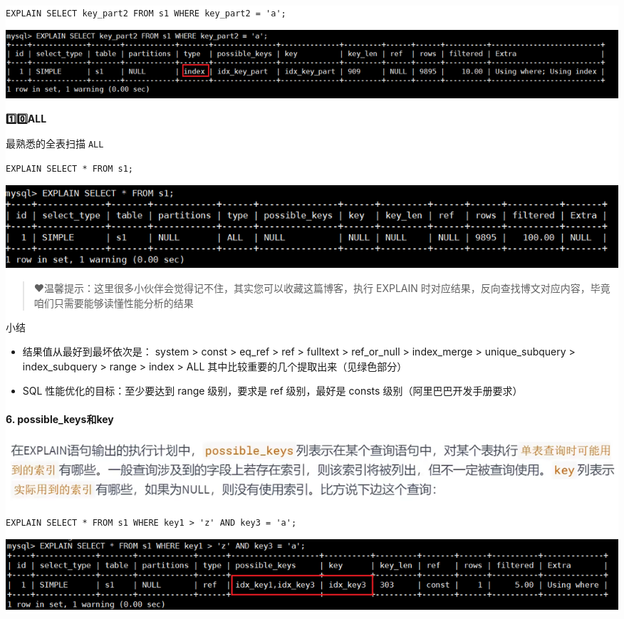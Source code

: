 ```mysql
EXPLAIN SELECT key_part2 FROM s1 WHERE key_part2 = 'a';
```

![image-20220813183057913](./images/cd850a3f00131c5bf7a465d85ccf6fee.png)

**1️⃣0️⃣ALL**

最熟悉的全表扫描 `ALL`

```mysql
EXPLAIN SELECT * FROM s1;
```

![image-20220813183153914](./images/c84a8446fde8bf53098ace03aa7c8b0f.png)

> ❤温馨提示：这里很多小伙伴会觉得记不住，其实您可以收藏这篇博客，执行 EXPLAIN 时对应结果，反向查找博文对应内容，毕竟咱们只需要能够读懂性能分析的结果

小结

- 结果值从最好到最坏依次是： system > const > eq_ref > ref > fulltext > ref_or_null > index_merge > unique_subquery > index_subquery > range > index > ALL 其中比较重要的几个提取出来（见绿色部分）

- SQL 性能优化的目标：至少要达到 range 级别，要求是 ref 级别，最好是 consts 级别（阿里巴巴开发手册要求）

#### 6. possible_keys和key

![image-20220813225540107](./images/78dd3fa35ca96b5e9d86d7e8f4708289.png)

```mysql
EXPLAIN SELECT * FROM s1 WHERE key1 > 'z' AND key3 = 'a';
```

![image-20220813225634984](./images/d2360c18b0684cb61dde5357d294e9a9.png)
